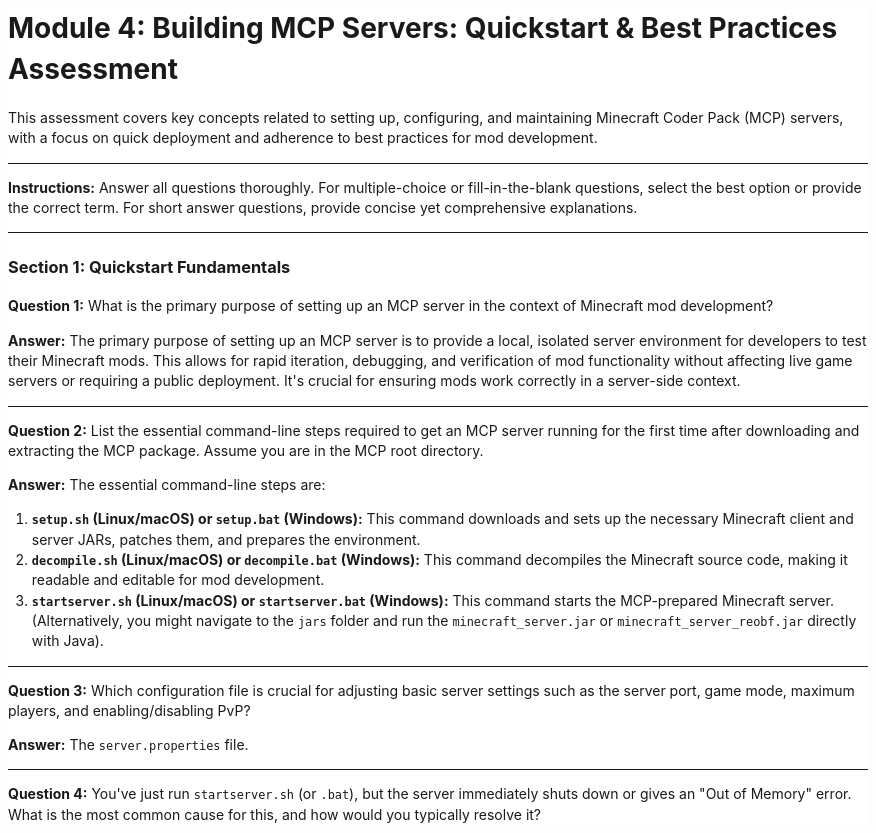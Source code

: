 # Module 4: Building MCP Servers: Quickstart & Best Practices Assessment

This assessment covers key concepts related to setting up, configuring, and maintaining Minecraft Coder Pack (MCP) servers, with a focus on quick deployment and adherence to best practices for mod development.

---

**Instructions:** Answer all questions thoroughly. For multiple-choice or fill-in-the-blank questions, select the best option or provide the correct term. For short answer questions, provide concise yet comprehensive explanations.

---

### Section 1: Quickstart Fundamentals

**Question 1:** What is the primary purpose of setting up an MCP server in the context of Minecraft mod development?

**Answer:**
The primary purpose of setting up an MCP server is to provide a local, isolated server environment for developers to test their Minecraft mods. This allows for rapid iteration, debugging, and verification of mod functionality without affecting live game servers or requiring a public deployment. It's crucial for ensuring mods work correctly in a server-side context.

---

**Question 2:** List the essential command-line steps required to get an MCP server running for the first time after downloading and extracting the MCP package. Assume you are in the MCP root directory.

**Answer:**
The essential command-line steps are:
1.  **`setup.sh` (Linux/macOS) or `setup.bat` (Windows):** This command downloads and sets up the necessary Minecraft client and server JARs, patches them, and prepares the environment.
2.  **`decompile.sh` (Linux/macOS) or `decompile.bat` (Windows):** This command decompiles the Minecraft source code, making it readable and editable for mod development.
3.  **`startserver.sh` (Linux/macOS) or `startserver.bat` (Windows):** This command starts the MCP-prepared Minecraft server. (Alternatively, you might navigate to the `jars` folder and run the `minecraft_server.jar` or `minecraft_server_reobf.jar` directly with Java).

---

**Question 3:** Which configuration file is crucial for adjusting basic server settings such as the server port, game mode, maximum players, and enabling/disabling PvP?

**Answer:**
The `server.properties` file.

---

**Question 4:** You've just run `startserver.sh` (or `.bat`), but the server immediately shuts down or gives an "Out of Memory" error. What is the most common cause for this, and how would you typically resolve it?
